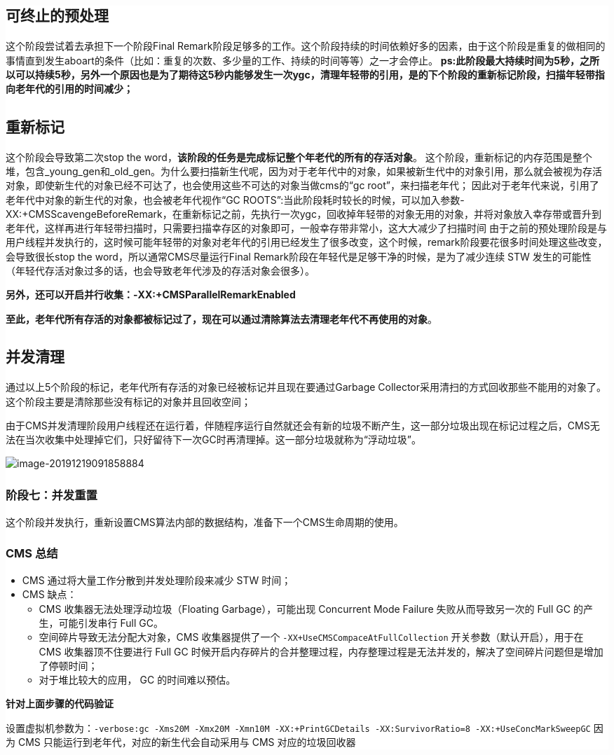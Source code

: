 ## 可终止的预处理

这个阶段尝试着去承担下一个阶段Final Remark阶段足够多的工作。这个阶段持续的时间依赖好多的因素，由于这个阶段是重复的做相同的事情直到发生aboart的条件（比如：重复的次数、多少量的工作、持续的时间等等）之一才会停止。
**ps:此阶段最大持续时间为5秒，之所以可以持续5秒，另外一个原因也是为了期待这5秒内能够发生一次ygc，清理年轻带的引用，是的下个阶段的重新标记阶段，扫描年轻带指向老年代的引用的时间减少；**



## 重新标记

这个阶段会导致第二次stop the word，**该阶段的任务是完成标记整个年老代的所有的存活对象**。
这个阶段，重新标记的内存范围是整个堆，包含_young_gen和_old_gen。为什么要扫描新生代呢，因为对于老年代中的对象，如果被新生代中的对象引用，那么就会被视为存活对象，即使新生代的对象已经不可达了，也会使用这些不可达的对象当做cms的“gc root”，来扫描老年代； 因此对于老年代来说，引用了老年代中对象的新生代的对象，也会被老年代视作“GC ROOTS”:当此阶段耗时较长的时候，可以加入参数-XX:+CMSScavengeBeforeRemark，在重新标记之前，先执行一次ygc，回收掉年轻带的对象无用的对象，并将对象放入幸存带或晋升到老年代，这样再进行年轻带扫描时，只需要扫描幸存区的对象即可，一般幸存带非常小，这大大减少了扫描时间
由于之前的预处理阶段是与用户线程并发执行的，这时候可能年轻带的对象对老年代的引用已经发生了很多改变，这个时候，remark阶段要花很多时间处理这些改变，会导致很长stop the word，所以通常CMS尽量运行Final Remark阶段在年轻代是足够干净的时候，是为了减少连续 STW 发生的可能性（年轻代存活对象过多的话，也会导致老年代涉及的存活对象会很多）。

**另外，还可以开启并行收集：-XX:+CMSParallelRemarkEnabled**



**至此，老年代所有存活的对象都被标记过了，现在可以通过清除算法去清理老年代不再使用的对象**。



## 并发清理

通过以上5个阶段的标记，老年代所有存活的对象已经被标记并且现在要通过Garbage Collector采用清扫的方式回收那些不能用的对象了。
这个阶段主要是清除那些没有标记的对象并且回收空间；

由于CMS并发清理阶段用户线程还在运行着，伴随程序运行自然就还会有新的垃圾不断产生，这一部分垃圾出现在标记过程之后，CMS无法在当次收集中处理掉它们，只好留待下一次GC时再清理掉。这一部分垃圾就称为“浮动垃圾”。

![image-20191219091858884](JVM%20%E5%9E%83%E5%9C%BE%E5%9B%9E%E6%94%B6.resource/image-20191219091858884.png)

### 阶段七：并发重置

这个阶段并发执行，重新设置CMS算法内部的数据结构，准备下一个CMS生命周期的使用。

### CMS 总结

- CMS 通过将大量工作分散到并发处理阶段来减少 STW 时间；
- CMS 缺点：
  - CMS 收集器无法处理浮动垃圾（Floating Garbage），可能出现 Concurrent Mode Failure 失败从而导致另一次的 Full GC 的产生，可能引发串行 Full GC。
  - 空间碎片导致无法分配大对象，CMS 收集器提供了一个 `-XX+UseCMSCompaceAtFullCollection` 开关参数（默认开启），用于在 CMS 收集器顶不住要进行 Full GC 时候开启内存碎片的合并整理过程，内存整理过程是无法并发的，解决了空间碎片问题但是增加了停顿时间；
  - 对于堆比较大的应用， GC 的时间难以预估。



**针对上面步骤的代码验证**

设置虚拟机参数为：`-verbose:gc -Xms20M -Xmx20M -Xmn10M -XX:+PrintGCDetails -XX:SurvivorRatio=8 -XX:+UseConcMarkSweepGC` 因为 CMS 只能运行到老年代，对应的新生代会自动采用与 CMS 对应的垃圾回收器
